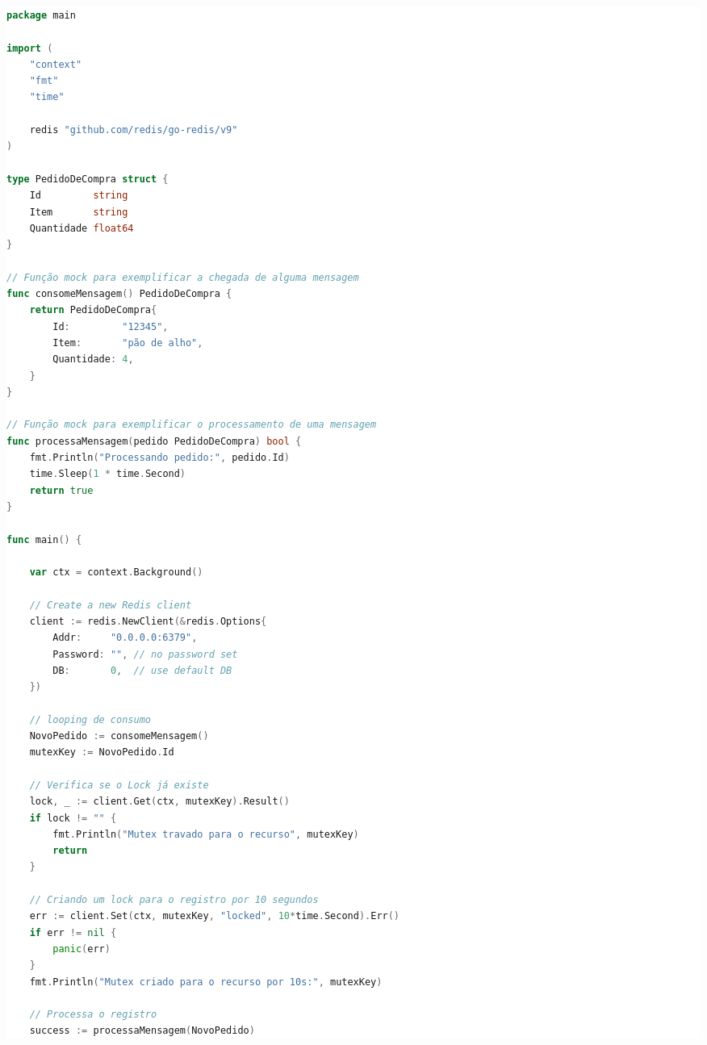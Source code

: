 ```go
package main

import (
	"context"
	"fmt"
	"time"

	redis "github.com/redis/go-redis/v9"
)

type PedidoDeCompra struct {
	Id         string
	Item       string
	Quantidade float64
}

// Função mock para exemplificar a chegada de alguma mensagem
func consomeMensagem() PedidoDeCompra {
	return PedidoDeCompra{
		Id:         "12345",
		Item:       "pão de alho",
		Quantidade: 4,
	}
}

// Função mock para exemplificar o processamento de uma mensagem
func processaMensagem(pedido PedidoDeCompra) bool {
	fmt.Println("Processando pedido:", pedido.Id)
	time.Sleep(1 * time.Second)
	return true
}

func main() {

	var ctx = context.Background()

	// Create a new Redis client
	client := redis.NewClient(&redis.Options{
		Addr:     "0.0.0.0:6379",
		Password: "", // no password set
		DB:       0,  // use default DB
	})

	// looping de consumo
	NovoPedido := consomeMensagem()
	mutexKey := NovoPedido.Id

	// Verifica se o Lock já existe
	lock, _ := client.Get(ctx, mutexKey).Result()
	if lock != "" {
		fmt.Println("Mutex travado para o recurso", mutexKey)
		return
	}

	// Criando um lock para o registro por 10 segundos
	err := client.Set(ctx, mutexKey, "locked", 10*time.Second).Err()
	if err != nil {
		panic(err)
	}
	fmt.Println("Mutex criado para o recurso por 10s:", mutexKey)

	// Processa o registro
	success := processaMensagem(NovoPedido)
```